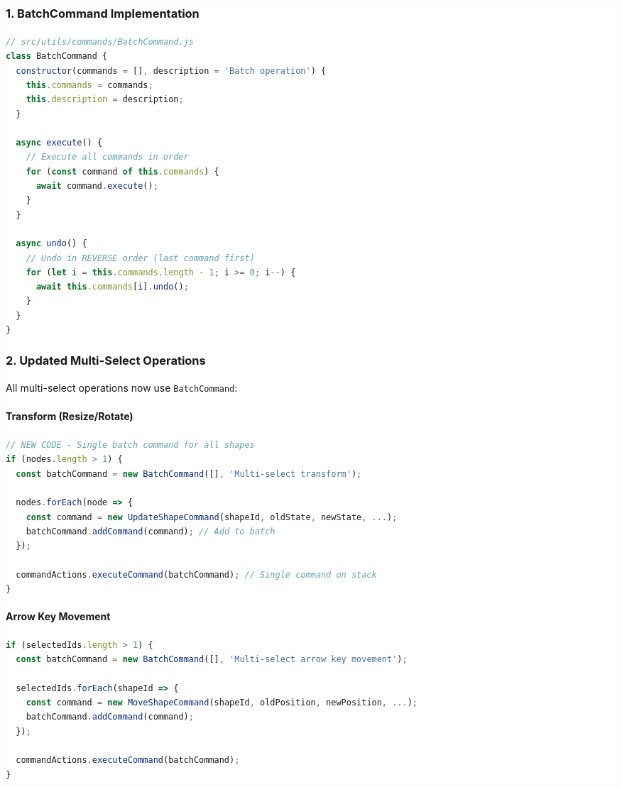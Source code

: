 ### 1. BatchCommand Implementation

```javascript
// src/utils/commands/BatchCommand.js
class BatchCommand {
  constructor(commands = [], description = 'Batch operation') {
    this.commands = commands;
    this.description = description;
  }

  async execute() {
    // Execute all commands in order
    for (const command of this.commands) {
      await command.execute();
    }
  }

  async undo() {
    // Undo in REVERSE order (last command first)
    for (let i = this.commands.length - 1; i >= 0; i--) {
      await this.commands[i].undo();
    }
  }
}
```

### 2. Updated Multi-Select Operations

All multi-select operations now use `BatchCommand`:

#### Transform (Resize/Rotate)
```javascript
// NEW CODE - Single batch command for all shapes
if (nodes.length > 1) {
  const batchCommand = new BatchCommand([], 'Multi-select transform');
  
  nodes.forEach(node => {
    const command = new UpdateShapeCommand(shapeId, oldState, newState, ...);
    batchCommand.addCommand(command); // Add to batch
  });
  
  commandActions.executeCommand(batchCommand); // Single command on stack
}
```

#### Arrow Key Movement
```javascript
if (selectedIds.length > 1) {
  const batchCommand = new BatchCommand([], 'Multi-select arrow key movement');
  
  selectedIds.forEach(shapeId => {
    const command = new MoveShapeCommand(shapeId, oldPosition, newPosition, ...);
    batchCommand.addCommand(command);
  });
  
  commandActions.executeCommand(batchCommand);
}
```
